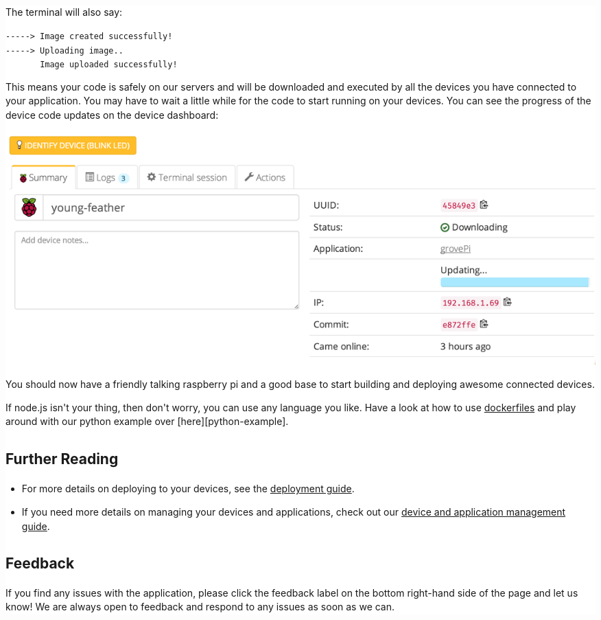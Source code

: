 The terminal will also say:
```
-----> Image created successfully!
-----> Uploading image..
       Image uploaded successfully!
```
This means your code is safely on our servers and will be downloaded and executed by all the devices you have connected to your application. You may have to wait a little while for the code to start running on your devices. You can see the progress of the device code updates on the device dashboard:

![Code updating](/img/screenshots/rpi-app-updating.png)

You should now have a friendly talking raspberry pi and a good base to start building and deploying awesome connected devices.

If node.js isn't your thing, then don't worry, you can use any language you like. Have a look at how to use [dockerfiles][dockerfile] and play around with our python example over [here][python-example].

## Further Reading

* For more details on deploying to your devices, see the [deployment guide][deploy].

* If you need more details on managing your devices and applications, check out
  our [device and application management guide][managing_devices_apps].

## Feedback

If you find any issues with the application, please click the feedback label on
the bottom right-hand side of the page and let us know! We are always open to
feedback and respond to any issues as soon as we can.

[deploy]:/pages/using/deployment.md
[projects]:/pages/examples/projects.md
[managing_devices_apps]:/pages/applications.md
[wifi]:/pages/using/wifi.md
[supported]:/pages/hardware/devices.md
[dockerfile]:/pages/using/dockerfile.md
